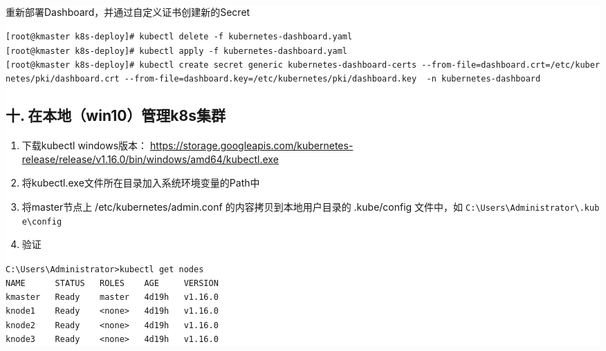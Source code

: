 重新部署Dashboard，并通过自定义证书创建新的Secret

```shell
[root@kmaster k8s-deploy]# kubectl delete -f kubernetes-dashboard.yaml
[root@kmaster k8s-deploy]# kubectl apply -f kubernetes-dashboard.yaml 
[root@kmaster k8s-deploy]# kubectl create secret generic kubernetes-dashboard-certs --from-file=dashboard.crt=/etc/kubernetes/pki/dashboard.crt --from-file=dashboard.key=/etc/kubernetes/pki/dashboard.key  -n kubernetes-dashboard
```

## 十. 在本地（win10）管理k8s集群

1. 下载kubectl windows版本： https://storage.googleapis.com/kubernetes-release/release/v1.16.0/bin/windows/amd64/kubectl.exe

2. 将kubectl.exe文件所在目录加入系统环境变量的Path中

3. 将master节点上 /etc/kubernetes/admin.conf 的内容拷贝到本地用户目录的 .kube/config 文件中，如 `C:\Users\Administrator\.kube\config`

4. 验证

```shell
C:\Users\Administrator>kubectl get nodes
NAME      STATUS   ROLES    AGE     VERSION
kmaster   Ready    master   4d19h   v1.16.0
knode1    Ready    <none>   4d19h   v1.16.0
knode2    Ready    <none>   4d19h   v1.16.0
knode3    Ready    <none>   4d19h   v1.16.0
```





